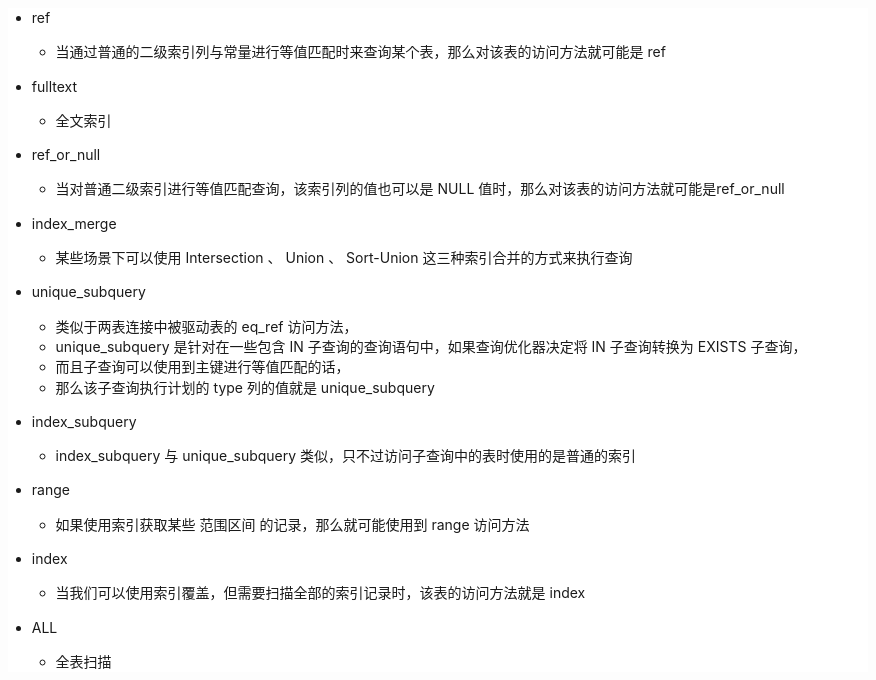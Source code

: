 - ref
  - 当通过普通的二级索引列与常量进行等值匹配时来查询某个表，那么对该表的访问方法就可能是 ref

- fulltext
  - 全文索引

- ref_or_null
  - 当对普通二级索引进行等值匹配查询，该索引列的值也可以是 NULL 值时，那么对该表的访问方法就可能是ref_or_null 

- index_merge
  - 某些场景下可以使用 Intersection 、 Union 、 Sort-Union 这三种索引合并的方式来执行查询

- unique_subquery
  - 类似于两表连接中被驱动表的 eq_ref 访问方法， 
  - unique_subquery 是针对在一些包含 IN 子查询的查询语句中，如果查询优化器决定将 IN 子查询转换为 EXISTS 子查询，
  - 而且子查询可以使用到主键进行等值匹配的话，
  - 那么该子查询执行计划的 type 列的值就是 unique_subquery 

- index_subquery
  - index_subquery 与 unique_subquery 类似，只不过访问子查询中的表时使用的是普通的索引

- range
  - 如果使用索引获取某些 范围区间 的记录，那么就可能使用到 range 访问方法

- index
  - 当我们可以使用索引覆盖，但需要扫描全部的索引记录时，该表的访问方法就是 index

- ALL
  - 全表扫描

